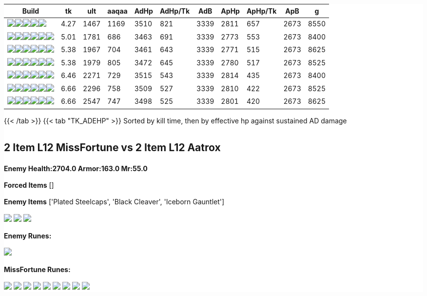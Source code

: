 



 Build |tk|ult|aaqaa|AdHp|AdHp/Tk|AdB|ApHp|ApHp/Tk|ApB|g
-|-|-|-|-|-|-|-|-|-|-
![](/item/3153.png)![](/item/3124.png)![](/item/2422.png)![](/item/1055.png)![](/item/1038.png)|4.27|1467|1169|3510|821|3339|2811|657|2673|8550
![](/item/6672.png)![](/item/6675.png)![](/item/2422.png)![](/item/1053.png)![](/item/1055.png)![](/item/1036.png)|5.01|1781|686|3463|691|3339|2773|553|2673|8400
![](/item/6672.png)![](/item/6691.png)![](/item/2422.png)![](/item/1053.png)![](/item/1055.png)![](/item/1037.png)|5.38|1967|704|3461|643|3339|2771|515|2673|8625
![](/item/6672.png)![](/item/3036.png)![](/item/2422.png)![](/item/1053.png)![](/item/1055.png)![](/item/1037.png)|5.38|1979|805|3472|645|3339|2780|517|2673|8525
![](/item/6675.png)![](/item/3036.png)![](/item/2422.png)![](/item/1053.png)![](/item/1055.png)![](/item/1036.png)|6.46|2271|729|3515|543|3339|2814|435|2673|8400
![](/item/6676.png)![](/item/3036.png)![](/item/2422.png)![](/item/1053.png)![](/item/1055.png)![](/item/1037.png)|6.66|2296|758|3509|527|3339|2810|422|2673|8525
![](/item/6691.png)![](/item/3036.png)![](/item/2422.png)![](/item/1053.png)![](/item/1055.png)![](/item/1037.png)|6.66|2547|747|3498|525|3339|2801|420|2673|8625
{{< /tab >}}
{{< tab "TK_ADEHP" >}}
Sorted by kill time, then by effective hp against sustained AD damage
## 2 Item L12 MissFortune vs 2 Item L12 Aatrox

**Enemy Health:2704.0 Armor:163.0 Mr:55.0**


**Forced Items** []








**Enemy Items** ['Plated Steelcaps', 'Black Cleaver', 'Iceborn Gauntlet']





![](/item/3047.png)
![](/item/3071.png)
![](/item/6662.png)



**Enemy Runes:**





![](/StatMods/StatModsArmorIcon.png)



**MissFortune Runes:**


![](/Styles/Inspiration/FirstStrike/FirstStrike.png)
![](/Styles/Inspiration/MagicalFootwear/MagicalFootwear.png)
![](/Styles/Inspiration/BiscuitDelivery/BiscuitDelivery.png)
![](/Styles/Inspiration/CosmicInsight/CosmicInsight.png)
![](/Styles/Sorcery/AbsoluteFocus/AbsoluteFocus.png)
![](/Styles/Sorcery/GatheringStorm/GatheringStorm.png)
![](/StatMods/StatModsAdaptiveForceIcon.png)
![](/StatMods/StatModsAdaptiveForceIcon.png)
![](/StatMods/StatModsArmorIcon.png)
